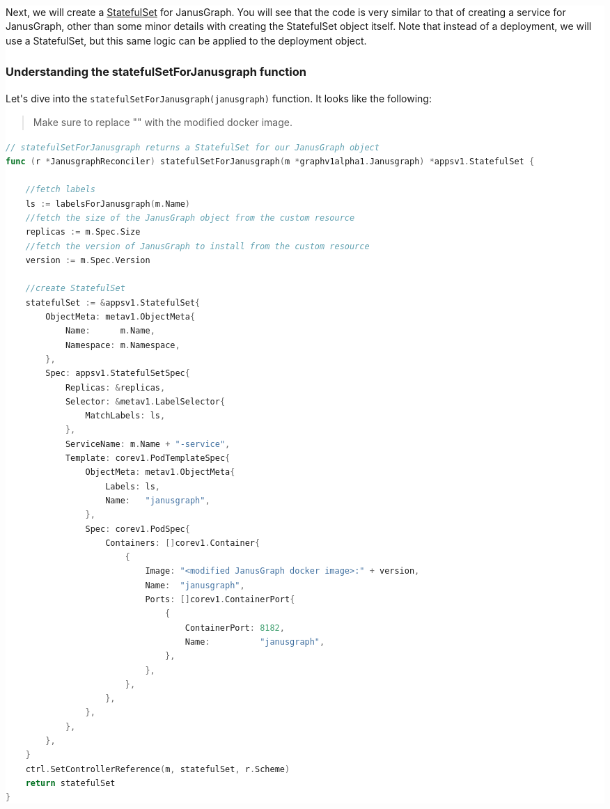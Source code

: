 Next, we will create a [StatefulSet](https://kubernetes.io/docs/concepts/workloads/controllers/statefulset/) for JanusGraph. You will see that the code is very similar to that 
of creating a service for JanusGraph, other than some minor details with creating the StatefulSet object itself.
Note that instead of a deployment, we will use a StatefulSet, but this same logic can be applied to the deployment 
object.


### Understanding the statefulSetForJanusgraph function

Let's dive into the `statefulSetForJanusgraph(janusgraph)` function. It looks like the following:

> Make sure to replace "<modified JanusGraph docker image>" with the modified docker image.

```go
// statefulSetForJanusgraph returns a StatefulSet for our JanusGraph object
func (r *JanusgraphReconciler) statefulSetForJanusgraph(m *graphv1alpha1.Janusgraph) *appsv1.StatefulSet {

	//fetch labels
	ls := labelsForJanusgraph(m.Name)
	//fetch the size of the JanusGraph object from the custom resource
	replicas := m.Spec.Size
	//fetch the version of JanusGraph to install from the custom resource
	version := m.Spec.Version

	//create StatefulSet
	statefulSet := &appsv1.StatefulSet{
		ObjectMeta: metav1.ObjectMeta{
			Name:      m.Name,
			Namespace: m.Namespace,
		},
		Spec: appsv1.StatefulSetSpec{
			Replicas: &replicas,
			Selector: &metav1.LabelSelector{
				MatchLabels: ls,
			},
			ServiceName: m.Name + "-service",
			Template: corev1.PodTemplateSpec{
				ObjectMeta: metav1.ObjectMeta{
					Labels: ls,
					Name:   "janusgraph",
				},
				Spec: corev1.PodSpec{
					Containers: []corev1.Container{
						{
							Image: "<modified JanusGraph docker image>:" + version,
							Name:  "janusgraph",
							Ports: []corev1.ContainerPort{
								{
									ContainerPort: 8182,
									Name:          "janusgraph",
								},
							},
						},
					},
				},
			},
		},
	}
	ctrl.SetControllerReference(m, statefulSet, r.Scheme)
	return statefulSet
}
```
